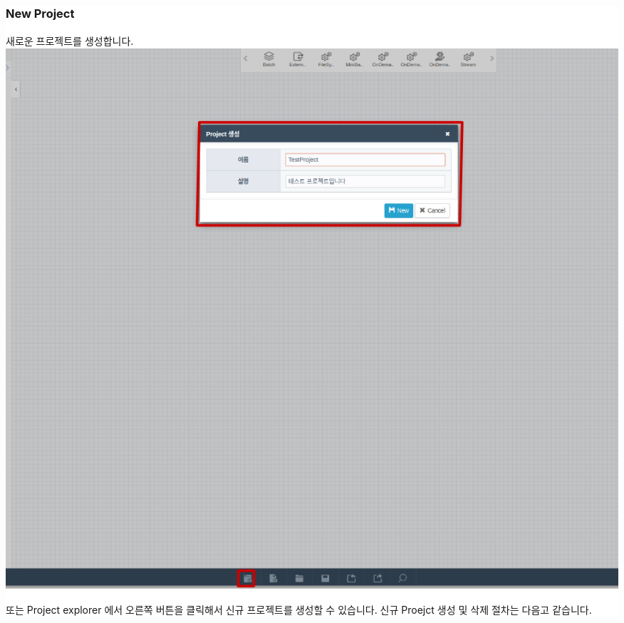 ### New Project
새로운 프로젝트를 생성합니다.
![프로젝트 생성화면 (New)](./images/2.2_newProject_1906.png)

또는 Project explorer 에서 오른쪽 버튼을 클릭해서 신규 프로젝트를 생성할 수 있습니다. 신규 Proejct 생성 및 삭제 절차는 다음고 같습니다.